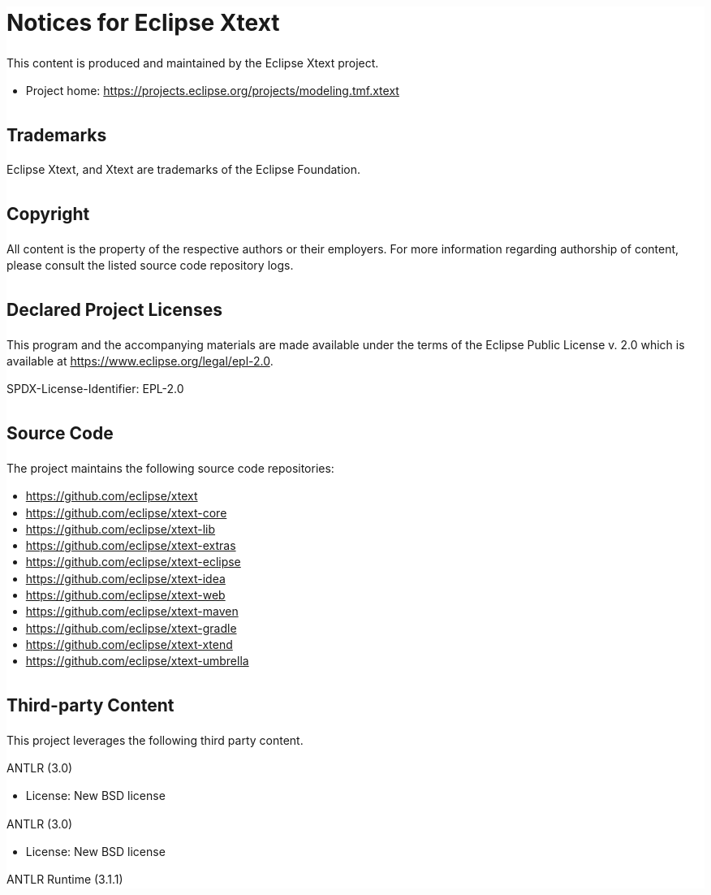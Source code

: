 # Notices for Eclipse Xtext

This content is produced and maintained by the Eclipse Xtext project.

* Project home: https://projects.eclipse.org/projects/modeling.tmf.xtext

## Trademarks

Eclipse Xtext, and Xtext are trademarks of the Eclipse Foundation.

## Copyright

All content is the property of the respective authors or their employers. For
more information regarding authorship of content, please consult the listed
source code repository logs.

## Declared Project Licenses

This program and the accompanying materials are made available under the terms
of the Eclipse Public License v. 2.0 which is available at
https://www.eclipse.org/legal/epl-2.0.

SPDX-License-Identifier: EPL-2.0

## Source Code

The project maintains the following source code repositories:

* https://github.com/eclipse/xtext
* https://github.com/eclipse/xtext-core
* https://github.com/eclipse/xtext-lib
* https://github.com/eclipse/xtext-extras
* https://github.com/eclipse/xtext-eclipse
* https://github.com/eclipse/xtext-idea
* https://github.com/eclipse/xtext-web
* https://github.com/eclipse/xtext-maven
* https://github.com/eclipse/xtext-gradle
* https://github.com/eclipse/xtext-xtend
* https://github.com/eclipse/xtext-umbrella

## Third-party Content

This project leverages the following third party content.

ANTLR (3.0)

* License: New BSD license

ANTLR (3.0)

* License: New BSD license

ANTLR Runtime (3.1.1)
